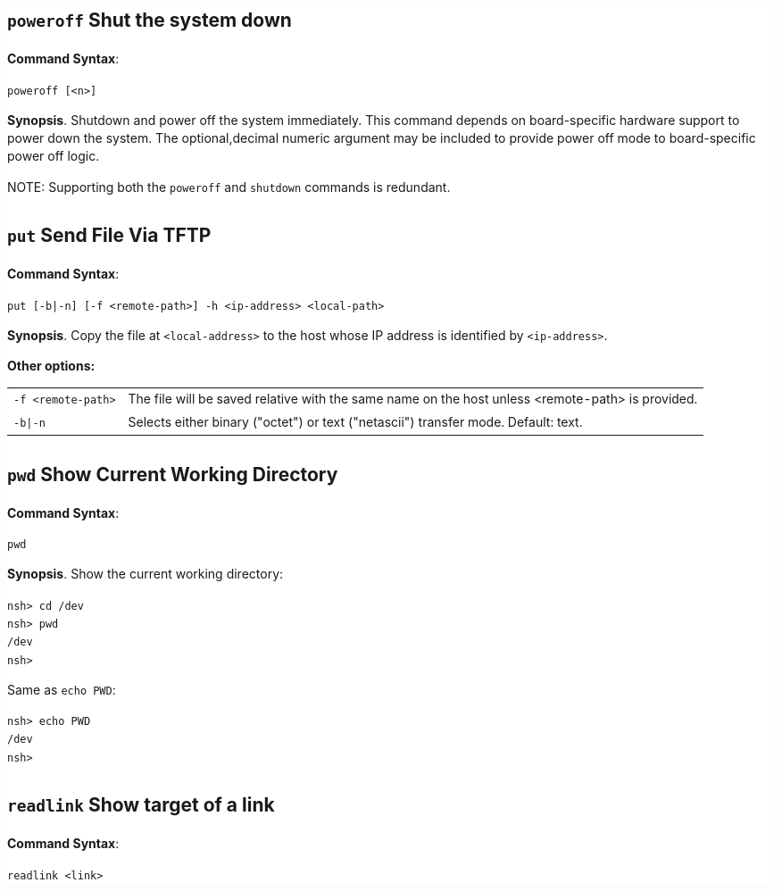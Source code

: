 ## `poweroff` Shut the system down

**Command Syntax**:

    poweroff [<n>]

**Synopsis**. Shutdown and power off the system immediately. This
command depends on board-specific hardware support to power down the
system. The optional,decimal numeric argument may be included to provide
power off mode to board-specific power off logic.

NOTE: Supporting both the `poweroff` and `shutdown` commands is
redundant.

## `put` Send File Via TFTP

**Command Syntax**:

    put [-b|-n] [-f <remote-path>] -h <ip-address> <local-path>

**Synopsis**. Copy the file at `<local-address>` to the host whose IP
address is identified by `<ip-address>`.

**Other options:**

|                    |                                                                                                    |
| ------------------ | -------------------------------------------------------------------------------------------------- |
| `-f <remote-path>` | The file will be saved relative with the same name on the host unless \<remote-path\> is provided. |
| `-b\|-n`           | Selects either binary ("octet") or text ("netascii") transfer mode. Default: text.                 |

## `pwd` Show Current Working Directory

**Command Syntax**:

    pwd

**Synopsis**. Show the current working directory:

    nsh> cd /dev
    nsh> pwd
    /dev
    nsh>

Same as `echo PWD`:

    nsh> echo PWD
    /dev
    nsh>

## `readlink` Show target of a link

**Command Syntax**:

    readlink <link>
